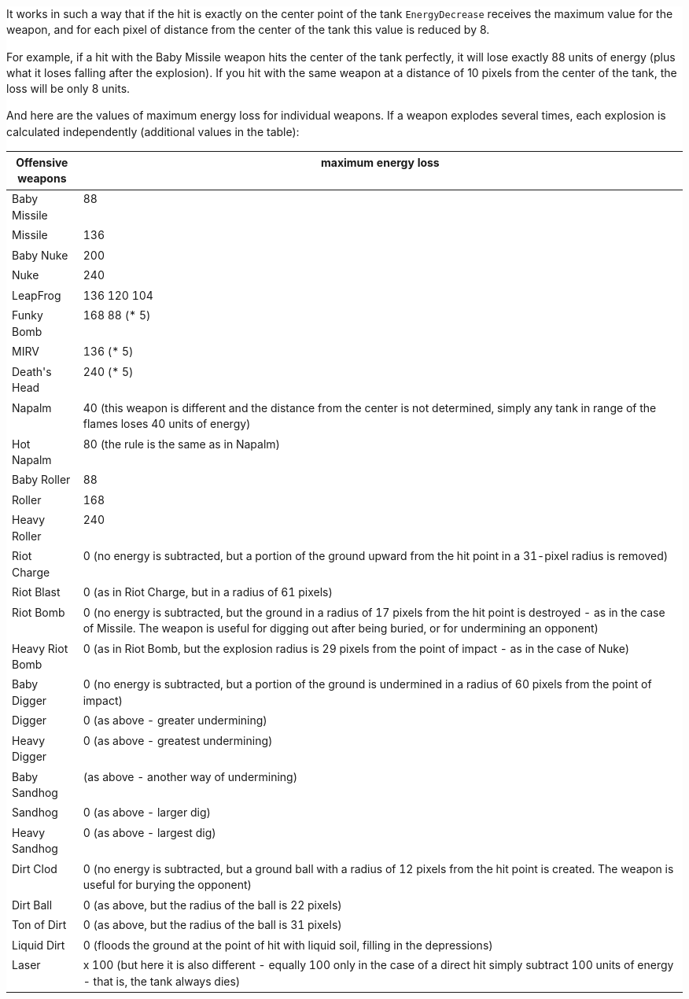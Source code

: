 It works in such a way that if the hit is exactly on the center point of the tank `EnergyDecrease` receives the maximum value for the weapon, and for each pixel of distance from the center of the tank this value is reduced by 8.

For example, if a hit with the Baby Missile weapon hits the center of the tank perfectly, it will lose exactly 88 units of energy (plus what it loses falling after the explosion).
If you hit with the same weapon at a distance of 10 pixels from the center of the tank, the loss will be only 8 units.

And here are the values of maximum energy loss for individual weapons. If a weapon explodes several times, each explosion is calculated independently (additional values in the table):

| Offensive weapons | maximum energy loss |
| --- | --- |
| Baby Missile | 88 |
| Missile | 136 |
| Baby Nuke | 200 |
| Nuke | 240 |
| LeapFrog| 136 120 104 |
| Funky Bomb | 168 88 (* 5) |
| MIRV | 136 (* 5) |
| Death's Head | 240 (* 5) |
| Napalm | 40 (this weapon is different and the distance from the center is not determined, simply any tank in range of the flames loses 40 units of energy) |
| Hot Napalm | 80 (the rule is the same as in Napalm) |
| Baby Roller | 88 |
| Roller | 168 |
| Heavy Roller | 240 |
| Riot Charge | 0 (no energy is subtracted, but a portion of the ground upward from the hit point in a 31-pixel radius is removed) |
| Riot Blast | 0 (as in Riot Charge, but in a radius of 61 pixels) |
| Riot Bomb | 0 (no energy is subtracted, but the ground in a radius of 17 pixels from the hit point is destroyed - as in the case of Missile. The weapon is useful for digging out after being buried, or for undermining an opponent) |
| Heavy Riot Bomb | 0 (as in Riot Bomb, but the explosion radius is 29 pixels from the point of impact - as in the case of Nuke) |
| Baby Digger | 0 (no energy is subtracted, but a portion of the ground is undermined in a radius of 60 pixels from the point of impact) |
| Digger | 0 (as above - greater undermining) |
| Heavy Digger | 0 (as above - greatest undermining) |
| Baby Sandhog | (as above - another way of undermining) |
| Sandhog | 0 (as above - larger dig) |
| Heavy Sandhog | 0 (as above - largest dig) |
| Dirt Clod | 0 (no energy is subtracted, but a ground ball with a radius of 12 pixels from the hit point is created. The weapon is useful for burying the opponent) |
| Dirt Ball | 0 (as above, but the radius of the ball is 22 pixels) |
| Ton of Dirt | 0 (as above, but the radius of the ball is 31 pixels) |
| Liquid Dirt | 0 (floods the ground at the point of hit with liquid soil, filling in the depressions) |
| Laser | x 100 (but here it is also different - equally 100 only in the case of a direct hit simply subtract 100 units of energy - that is, the tank always dies) |
